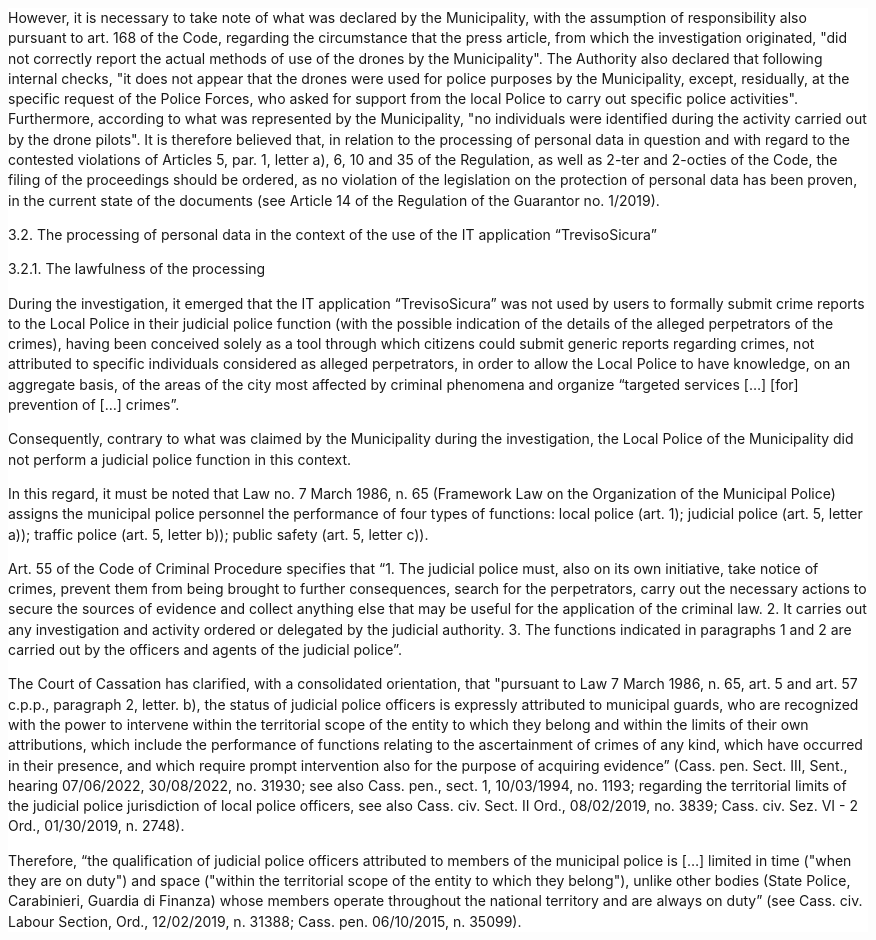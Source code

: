 However, it is necessary to take note of what was declared by the Municipality, with the assumption of responsibility also pursuant to art. 168 of the Code, regarding the circumstance that the press article, from which the investigation originated, "did not correctly report the actual methods of use of the drones by the Municipality". The Authority also declared that following internal checks, "it does not appear that the drones were used for police purposes by the Municipality, except, residually, at the specific request of the Police Forces, who asked for support from the local Police to carry out specific police activities". Furthermore, according to what was represented by the Municipality, "no individuals were identified during the activity carried out by the drone pilots". It is therefore believed that, in relation to the processing of personal data in question and with regard to the contested violations of Articles 5, par. 1, letter a), 6, 10 and 35 of the Regulation, as well as 2-ter and 2-octies of the Code, the filing of the proceedings should be ordered, as no violation of the legislation on the protection of personal data has been proven, in the current state of the documents (see Article 14 of the Regulation of the Guarantor no. 1/2019). 

3.2. The processing of personal data in the context of the use of the IT application “TrevisoSicura”

3.2.1. The lawfulness of the processing

During the investigation, it emerged that the IT application “TrevisoSicura” was not used by users to formally submit crime reports to the Local Police in their judicial police function (with the possible indication of the details of the alleged perpetrators of the crimes), having been conceived solely as a tool through which citizens could submit generic reports regarding crimes, not attributed to specific individuals considered as alleged perpetrators, in order to allow the Local Police to have knowledge, on an aggregate basis, of the areas of the city most affected by criminal phenomena and organize “targeted services \[…\] \[for\] prevention of \[…\] crimes”. 

Consequently, contrary to what was claimed by the Municipality during the investigation, the Local Police of the Municipality did not perform a judicial police function in this context. 

In this regard, it must be noted that Law no. 7 March 1986, n. 65 (Framework Law on the Organization of the Municipal Police) assigns the municipal police personnel the performance of four types of functions: local police (art. 1); judicial police (art. 5, letter a)); traffic police (art. 5, letter b)); public safety (art. 5, letter c)). 

Art. 55 of the Code of Criminal Procedure specifies that “1. The judicial police must, also on its own initiative, take notice of crimes, prevent them from being brought to further consequences, search for the perpetrators, carry out the necessary actions to secure the sources of evidence and collect anything else that may be useful for the application of the criminal law. 2. It carries out any investigation and activity ordered or delegated by the judicial authority. 3. The functions indicated in paragraphs 1 and 2 are carried out by the officers and agents of the judicial police”. 

The Court of Cassation has clarified, with a consolidated orientation, that "pursuant to Law 7 March 1986, n. 65, art. 5 and art. 57 c.p.p., paragraph 2, letter. b), the status of judicial police officers is expressly attributed to municipal guards, who are recognized with the power to intervene within the territorial scope of the entity to which they belong and within the limits of their own attributions, which include the performance of functions relating to the ascertainment of crimes of any kind, which have occurred in their presence, and which require prompt intervention also for the purpose of acquiring evidence” (Cass. pen. Sect. III, Sent., hearing 07/06/2022, 30/08/2022, no. 31930; see also Cass. pen., sect. 1, 10/03/1994, no. 1193; regarding the territorial limits of the judicial police jurisdiction of local police officers, see also Cass. civ. Sect. II Ord., 08/02/2019, no. 3839; Cass. civ. Sez. VI - 2 Ord., 01/30/2019, n. 2748).

Therefore, “the qualification of judicial police officers attributed to members of the municipal police is \[…\] limited in time ("when they are on duty") and space ("within the territorial scope of the entity to which they belong"), unlike other bodies (State Police, Carabinieri, Guardia di Finanza) whose members operate throughout the national territory and are always on duty” (see Cass. civ. Labour Section, Ord., 12/02/2019, n. 31388; Cass. pen. 06/10/2015, n. 35099). 
